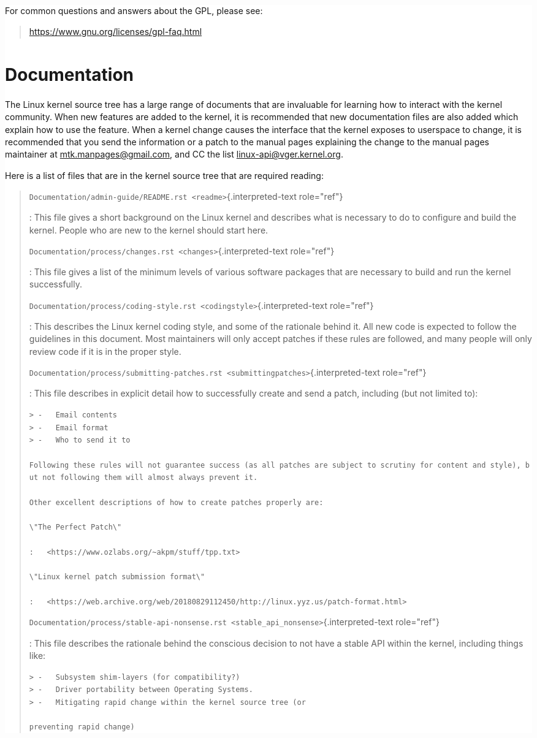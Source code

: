 For common questions and answers about the GPL, please see:

> <https://www.gnu.org/licenses/gpl-faq.html>

# Documentation

The Linux kernel source tree has a large range of documents that are invaluable for learning how to interact with the kernel community. When new features are added to the kernel, it is recommended that new documentation files are also added which explain how to use the feature. When a kernel change causes the interface that the kernel exposes to userspace to change, it is recommended that you send the information or a patch to the manual pages explaining the change to the manual pages maintainer at <mtk.manpages@gmail.com>, and CC the list <linux-api@vger.kernel.org>.

Here is a list of files that are in the kernel source tree that are required reading:

> `Documentation/admin-guide/README.rst <readme>`{.interpreted-text role="ref"}
>
> :   This file gives a short background on the Linux kernel and describes what is necessary to do to configure and build the kernel. People who are new to the kernel should start here.
>
> `Documentation/process/changes.rst <changes>`{.interpreted-text role="ref"}
>
> :   This file gives a list of the minimum levels of various software packages that are necessary to build and run the kernel successfully.
>
> `Documentation/process/coding-style.rst <codingstyle>`{.interpreted-text role="ref"}
>
> :   This describes the Linux kernel coding style, and some of the rationale behind it. All new code is expected to follow the guidelines in this document. Most maintainers will only accept patches if these rules are followed, and many people will only review code if it is in the proper style.
>
> `Documentation/process/submitting-patches.rst <submittingpatches>`{.interpreted-text role="ref"}
>
> :   This file describes in explicit detail how to successfully create and send a patch, including (but not limited to):
>
>     > -   Email contents
>     > -   Email format
>     > -   Who to send it to
>
>     Following these rules will not guarantee success (as all patches are subject to scrutiny for content and style), but not following them will almost always prevent it.
>
>     Other excellent descriptions of how to create patches properly are:
>
>     \"The Perfect Patch\"
>
>     :   <https://www.ozlabs.org/~akpm/stuff/tpp.txt>
>
>     \"Linux kernel patch submission format\"
>
>     :   <https://web.archive.org/web/20180829112450/http://linux.yyz.us/patch-format.html>
>
> `Documentation/process/stable-api-nonsense.rst <stable_api_nonsense>`{.interpreted-text role="ref"}
>
> :   This file describes the rationale behind the conscious decision to not have a stable API within the kernel, including things like:
>
>     > -   Subsystem shim-layers (for compatibility?)
>     > -   Driver portability between Operating Systems.
>     > -   Mitigating rapid change within the kernel source tree (or
>
>     preventing rapid change)